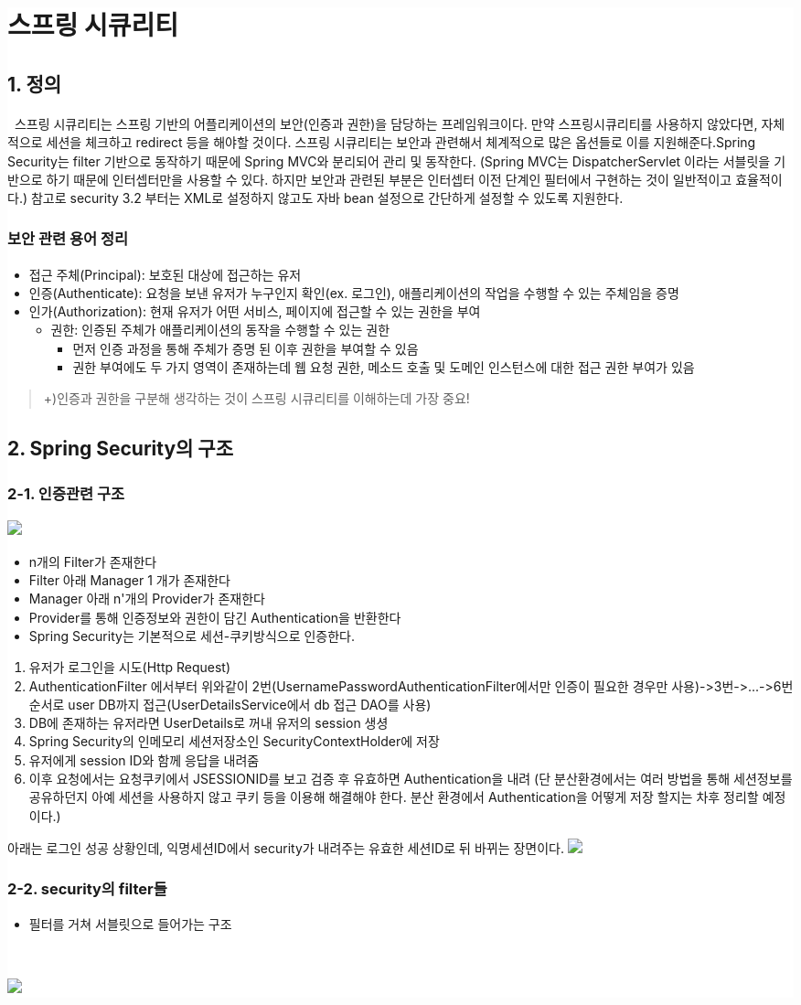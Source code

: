 # 스프링 시큐리티
## 1. 정의
&nbsp;
스프링 시큐리티는 스프링 기반의 어플리케이션의 보안(인증과 권한)을 담당하는 프레임워크이다. 만약 스프링시큐리티를 사용하지 않았다면,
자체적으로 세션을 체크하고 redirect 등을 해야할 것이다. 스프링 시큐리티는 보안과 관련해서 체계적으로 많은 옵션들로 이를 지원해준다.Spring Security는 filter 기반으로 동작하기 때문에 
Spring MVC와 분리되어 관리 및 동작한다. (Spring MVC는 DispatcherServlet 이라는 서블릿을 기반으로 하기 때문에 인터셉터만을 사용할 수 있다. 
하지만 보안과 관련된 부분은 인터셉터 이전 단계인 필터에서 구현하는 것이 일반적이고 효율적이다.)
참고로 security 3.2 부터는 XML로 설정하지 않고도 자바 bean 설정으로 간단하게 설정할 수 있도록 지원한다.

### 보안 관련 용어 정리
- 접근 주체(Principal): 보호된 대상에 접근하는 유저
- 인증(Authenticate): 요청을 보낸 유저가 누구인지 확인(ex. 로그인), 애플리케이션의 작업을 수행할 수 있는 주체임을 증명
- 인가(Authorization): 현재 유저가 어떤 서비스, 페이지에 접근할 수 있는 권한을 부여
  - 권한: 인증된 주체가 애플리케이션의 동작을 수행할 수 있는 권한
    - 먼저 인증 과정을 통해 주체가 증명 된 이후 권한을 부여할 수 있음
    - 권한 부여에도 두 가지 영역이 존재하는데 웹 요청 권한, 메소드 호출 및 도메인 인스턴스에 대한 접근 권한 부여가 있음
> +)인증과 권한을 구분해 생각하는 것이 스프링 시큐리티를 이해하는데 가장 중요!

## 2. Spring Security의 구조
### 2-1. 인증관련 구조

![](https://img1.daumcdn.net/thumb/R1280x0/?scode=mtistory2&fname=http%3A%2F%2Fcfile23.uf.tistory.com%2Fimage%2F99A7223C5B6B29F003F5F0)

- n개의 Filter가 존재한다
- Filter 아래 Manager 1 개가 존재한다
- Manager 아래 n'개의 Provider가 존재한다
- Provider를 통해 인증정보와 권한이 담긴 Authentication을 반환한다
- Spring Security는 기본적으로 세션-쿠키방식으로 인증한다.

1. 유저가 로그인을 시도(Http Request)
2. AuthenticationFilter 에서부터 위와같이 2번(UsernamePasswordAuthenticationFilter에서만 인증이 필요한 경우만 사용)->3번->...->6번 순서로 user DB까지 접근(UserDetailsService에서 db 접근 DAO를 사용)
3. DB에 존재하는 유저라면 UserDetails로 꺼내 유저의 session 생셩
4. Spring Security의 인메모리 세션저장소인 SecurityContextHolder에 저장
5. 유저에게 session ID와 함께 응답을 내려줌
6. 이후 요청에서는 요청쿠키에서 JSESSIONID를 보고 검증 후 유효하면 Authentication을 내려 (단 분산환경에서는 여러 방법을 통해 세션정보를 공유하던지 아예 세션을 사용하지 않고 쿠키 등을 이용해 해결해야 한다. 분산 환경에서 Authentication을 어떻게 저장 할지는 차후 정리할 예정이다.)

아래는 로그인 성공 상황인데, 익명세션ID에서 security가 내려주는 유효한 세션ID로 뒤 바뀌는 장면이다.
![](https://img1.daumcdn.net/thumb/R1280x0/?scode=mtistory2&fname=http%3A%2F%2Fcfile29.uf.tistory.com%2Fimage%2F995E6F365B6B29FF0438FF)

### 2-2. security의 filter들
- 필터를 거쳐 서블릿으로 들어가는 구조 
<br/>

![](https://img1.daumcdn.net/thumb/R1280x0/?scode=mtistory2&fname=http%3A%2F%2Fcfile30.uf.tistory.com%2Fimage%2F993341355B6B2A0A03B982)
